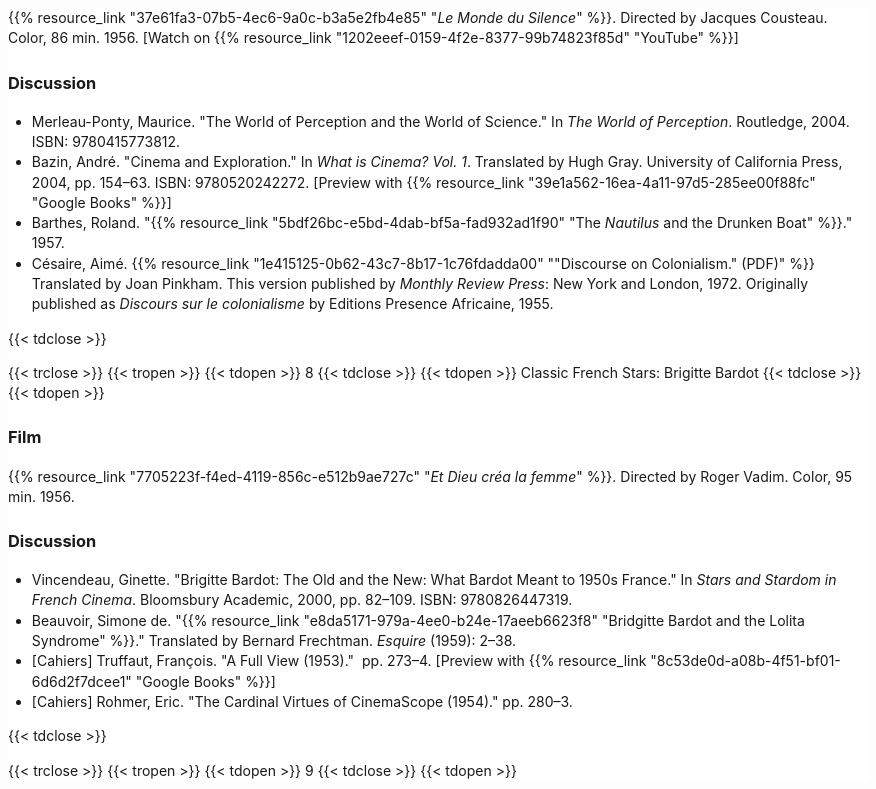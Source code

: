 {{% resource_link "37e61fa3-07b5-4ec6-9a0c-b3a5e2fb4e85" "_Le Monde du Silence_" %}}. Directed by Jacques Cousteau. Color, 86 min. 1956. \[Watch on {{% resource_link "1202eeef-0159-4f2e-8377-99b74823f85d" "YouTube" %}}\]

### Discussion

*   Merleau-Ponty, Maurice. "The World of Perception and the World of Science." In _The World of Perception_. Routledge, 2004. ISBN: 9780415773812.
*   Bazin, André. "Cinema and Exploration." In _What is Cinema? Vol. 1_. Translated by Hugh Gray. University of California Press, 2004, pp. 154–63. ISBN: 9780520242272. \[Preview with {{% resource_link "39e1a562-16ea-4a11-97d5-285ee00f88fc" "Google Books" %}}\]
*   Barthes, Roland. "{{% resource_link "5bdf26bc-e5bd-4dab-bf5a-fad932ad1f90" "The _Nautilus_ and the Drunken Boat" %}}." 1957.
*   Césaire, Aimé. {{% resource_link "1e415125-0b62-43c7-8b17-1c76fdadda00" "\"Discourse on Colonialism.\" (PDF)" %}} Translated by Joan Pinkham. This version published by _Monthly Review Press_: New York and London, 1972. Originally published as _Discours sur le colonialisme_ by Editions Presence Africaine, 1955.


{{< tdclose >}}

{{< trclose >}}
{{< tropen >}}
{{< tdopen >}}
8
{{< tdclose >}}
{{< tdopen >}}
Classic French Stars: Brigitte Bardot
{{< tdclose >}}
{{< tdopen >}}


### Film

{{% resource_link "7705223f-f4ed-4119-856c-e512b9ae727c" "_Et Dieu créa la femme_" %}}. Directed by Roger Vadim. Color, 95 min. 1956.

### Discussion

*   Vincendeau, Ginette. "Brigitte Bardot: The Old and the New: What Bardot Meant to 1950s France." In _Stars and Stardom in French Cinema_. Bloomsbury Academic, 2000, pp. 82–109. ISBN: 9780826447319.
*   Beauvoir, Simone de. "{{% resource_link "e8da5171-979a-4ee0-b24e-17aeeb6623f8" "Bridgitte Bardot and the Lolita Syndrome" %}}." Translated by Bernard Frechtman. _Esquire_ (1959): 2–38.
*   \[Cahiers\] Truffaut, François. "A Full View (1953)."  pp. 273–4. \[Preview with {{% resource_link "8c53de0d-a08b-4f51-bf01-6d6d2f7dcee1" "Google Books" %}}\]
*   \[Cahiers\] Rohmer, Eric. "The Cardinal Virtues of CinemaScope (1954)." pp. 280–3.


{{< tdclose >}}

{{< trclose >}}
{{< tropen >}}
{{< tdopen >}}
9
{{< tdclose >}}
{{< tdopen >}}
